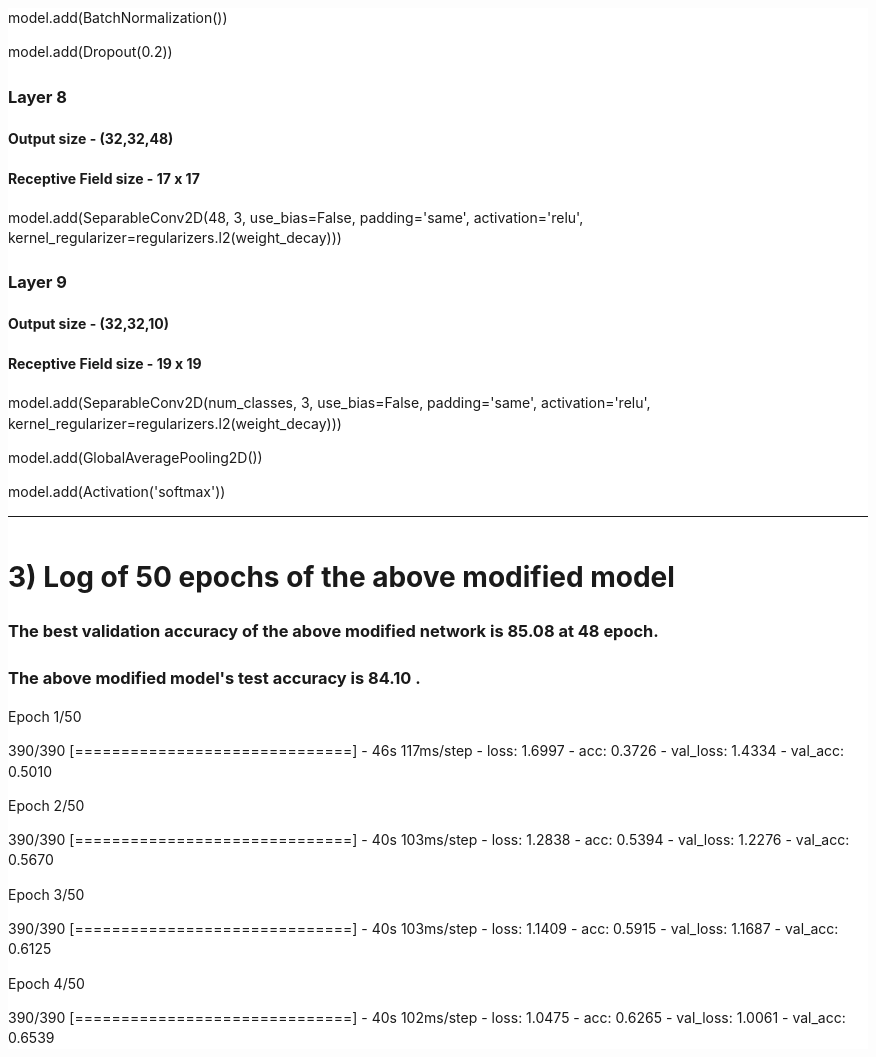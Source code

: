 model.add(BatchNormalization())

model.add(Dropout(0.2))


### Layer 8 

#### Output size - (32,32,48) 

#### Receptive Field size - 17 x 17 

model.add(SeparableConv2D(48, 3, use_bias=False, padding='same', activation='relu', kernel_regularizer=regularizers.l2(weight_decay)))


### Layer 9 

#### Output size - (32,32,10) 

#### Receptive Field size - 19 x 19 

model.add(SeparableConv2D(num_classes, 3, use_bias=False, padding='same', activation='relu', kernel_regularizer=regularizers.l2(weight_decay)))


model.add(GlobalAveragePooling2D())

model.add(Activation('softmax'))

----

# 3) Log of 50 epochs of the above modified model

### The best validation accuracy of the above modified network is 85.08 at 48 epoch.

### The above modified model's test accuracy is 84.10 .

Epoch 1/50

390/390 [==============================] - 46s 117ms/step - loss: 1.6997 - acc: 0.3726 - val_loss: 1.4334 - val_acc: 0.5010

Epoch 2/50

390/390 [==============================] - 40s 103ms/step - loss: 1.2838 - acc: 0.5394 - val_loss: 1.2276 - val_acc: 0.5670

Epoch 3/50

390/390 [==============================] - 40s 103ms/step - loss: 1.1409 - acc: 0.5915 - val_loss: 1.1687 - val_acc: 0.6125

Epoch 4/50

390/390 [==============================] - 40s 102ms/step - loss: 1.0475 - acc: 0.6265 - val_loss: 1.0061 - val_acc: 0.6539
